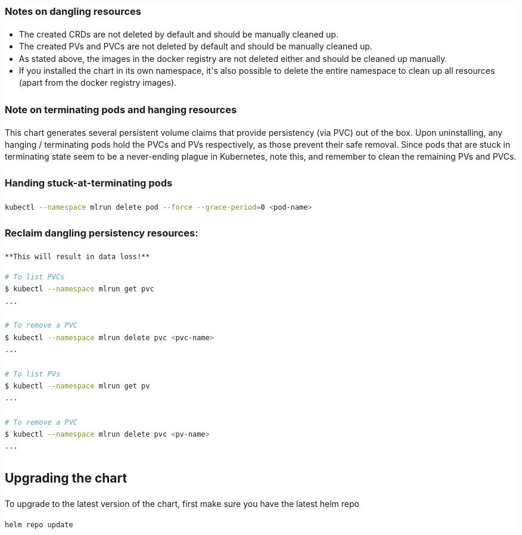 ### Notes on dangling resources
- The created CRDs are not deleted by default and should be manually cleaned up. 
- The created PVs and PVCs are not deleted by default and should be manually cleaned up. 
- As stated above, the images in the docker registry are not deleted either and should be cleaned up manually.
- If you installed the chart in its own namespace, it's also possible to delete the entire namespace to clean up all resources (apart from the docker registry images).

### Note on terminating pods and hanging resources
This chart generates several persistent volume claims that provide persistency (via PVC) out of the box. 
Upon uninstalling, any hanging / terminating pods hold the PVCs and PVs respectively, as those prevent their safe removal.
Since pods that are stuck in terminating state seem to be a never-ending plague in Kubernetes, note this,
and remember to clean the remaining PVs and PVCs.

### Handing stuck-at-terminating pods
```bash
kubectl --namespace mlrun delete pod --force --grace-period=0 <pod-name>
```

### Reclaim dangling persistency resources:

```{admonition} WARNING 
**This will result in data loss!**
```

```bash
# To list PVCs
$ kubectl --namespace mlrun get pvc
...

# To remove a PVC
$ kubectl --namespace mlrun delete pvc <pvc-name>
...

# To list PVs
$ kubectl --namespace mlrun get pv
...

# To remove a PVC
$ kubectl --namespace mlrun delete pvc <pv-name>
...
```

## Upgrading the chart

To upgrade to the latest version of the chart, first make sure you have the latest helm repo

```bash
helm repo update
```
